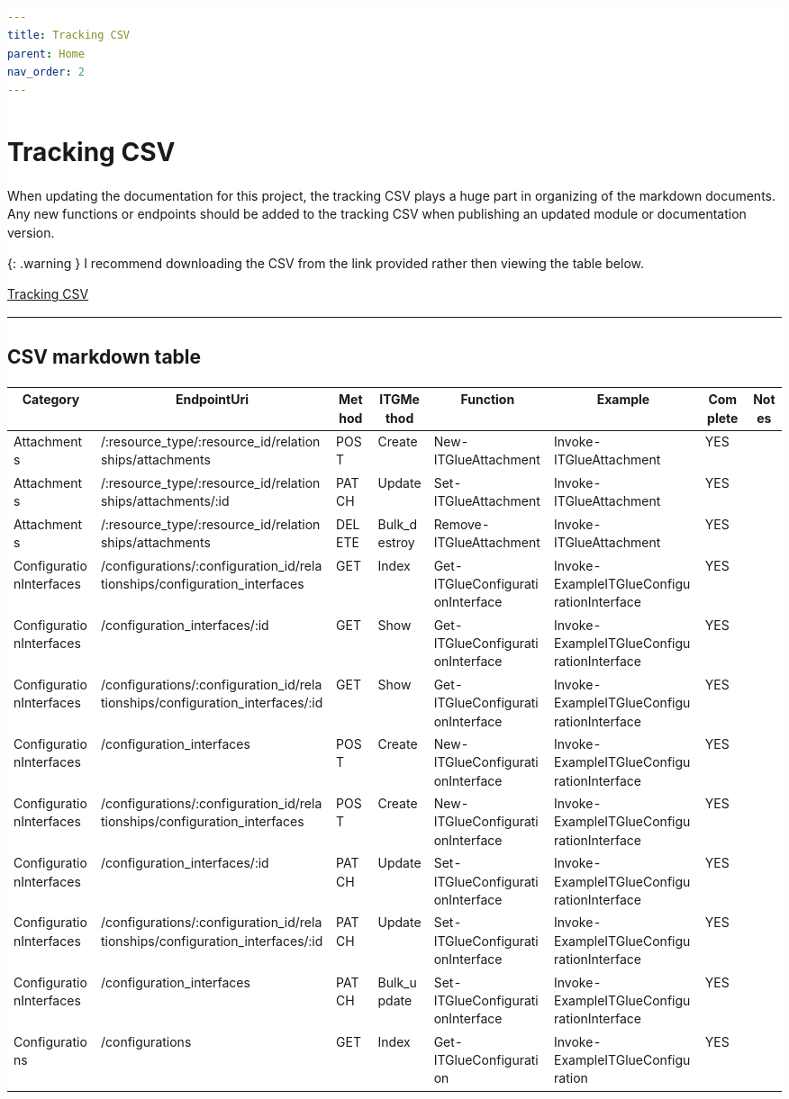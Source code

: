 ```yaml
---
title: Tracking CSV
parent: Home
nav_order: 2
---
```


# Tracking CSV

When updating the documentation for this project, the tracking CSV plays a huge part in organizing of the markdown documents. Any new functions or endpoints should be added to the tracking CSV when publishing an updated module or documentation version.

{: .warning }
I recommend downloading the CSV from the link provided rather then viewing the table below.

[Tracking CSV](https://github.com/Celerium/Celerium.ITGlue/blob/master/docs/endpoints.csv)

---

## CSV markdown table

| Category                | EndpointUri                                                                           | Method                      | ITGMethod    | Function                         | Example                                    | Complete | Notes                                                                                                                    |
|-------------------------|---------------------------------------------------------------------------------------|-----------------------------|--------------|----------------------------------|--------------------------------------------|----------|--------------------------------------------------------------------------------------------------------------------------|
| Attachments             | /:resource_type/:resource_id/relationships/attachments                                | POST                        | Create       | New-ITGlueAttachment             | Invoke-ITGlueAttachment                    | YES      |                                                                                                                          |
| Attachments             | /:resource_type/:resource_id/relationships/attachments/:id                            | PATCH                       | Update       | Set-ITGlueAttachment             | Invoke-ITGlueAttachment                    | YES      |                                                                                                                          |
| Attachments             | /:resource_type/:resource_id/relationships/attachments                                | DELETE                      | Bulk_destroy | Remove-ITGlueAttachment          | Invoke-ITGlueAttachment                    | YES      |                                                                                                                          |
| ConfigurationInterfaces | /configurations/:configuration_id/relationships/configuration_interfaces              | GET                         | Index        | Get-ITGlueConfigurationInterface | Invoke-ExampleITGlueConfigurationInterface | YES      |                                                                                                                          |
| ConfigurationInterfaces | /configuration_interfaces/:id                                                         | GET                         | Show         | Get-ITGlueConfigurationInterface | Invoke-ExampleITGlueConfigurationInterface | YES      |                                                                                                                          |
| ConfigurationInterfaces | /configurations/:configuration_id/relationships/configuration_interfaces/:id          | GET                         | Show         | Get-ITGlueConfigurationInterface | Invoke-ExampleITGlueConfigurationInterface | YES      |                                                                                                                          |
| ConfigurationInterfaces | /configuration_interfaces                                                             | POST                        | Create       | New-ITGlueConfigurationInterface | Invoke-ExampleITGlueConfigurationInterface | YES      |                                                                                                                          |
| ConfigurationInterfaces | /configurations/:configuration_id/relationships/configuration_interfaces              | POST                        | Create       | New-ITGlueConfigurationInterface | Invoke-ExampleITGlueConfigurationInterface | YES      |                                                                                                                          |
| ConfigurationInterfaces | /configuration_interfaces/:id                                                         | PATCH                       | Update       | Set-ITGlueConfigurationInterface | Invoke-ExampleITGlueConfigurationInterface | YES      |                                                                                                                          |
| ConfigurationInterfaces | /configurations/:configuration_id/relationships/configuration_interfaces/:id          | PATCH                       | Update       | Set-ITGlueConfigurationInterface | Invoke-ExampleITGlueConfigurationInterface | YES      |                                                                                                                          |
| ConfigurationInterfaces | /configuration_interfaces                                                             | PATCH                       | Bulk_update  | Set-ITGlueConfigurationInterface | Invoke-ExampleITGlueConfigurationInterface | YES      |                                                                                                                          |
| Configurations          | /configurations                                                                       | GET                         | Index        | Get-ITGlueConfiguration          | Invoke-ExampleITGlueConfiguration          | YES      |                                                                                                                          |